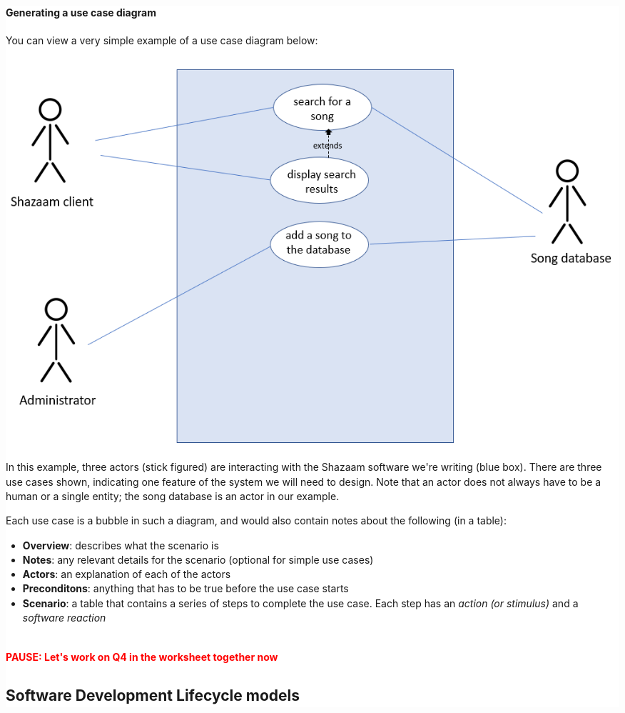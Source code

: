 #### Generating a use case diagram

You can view a very simple example of a use case diagram below:

![use case diagram](./use_case.png)

In this example, three actors (stick figured) are interacting with the Shazaam software we're writing (blue box). There are three use cases shown, indicating one feature of the system we will need to design. Note that an actor does not always have to be a human or a single entity; the song database is an actor in our example.

Each use case is a bubble in such a diagram, and would also contain notes about the following (in a table):
* **Overview**: describes what the scenario is
* **Notes**: any relevant details for the scenario (optional for simple use cases)
* **Actors**: an explanation of each of the actors
* **Preconditons**: anything that has to be true before the use case starts
* **Scenario**: a table that contains a series of steps to complete the use case. Each step has an *action (or stimulus)* and a *software reaction*

<br>
<font color="red"><b>PAUSE: Let's work on Q4 in the worksheet together now </b></font><br>

## Software Development Lifecycle models
